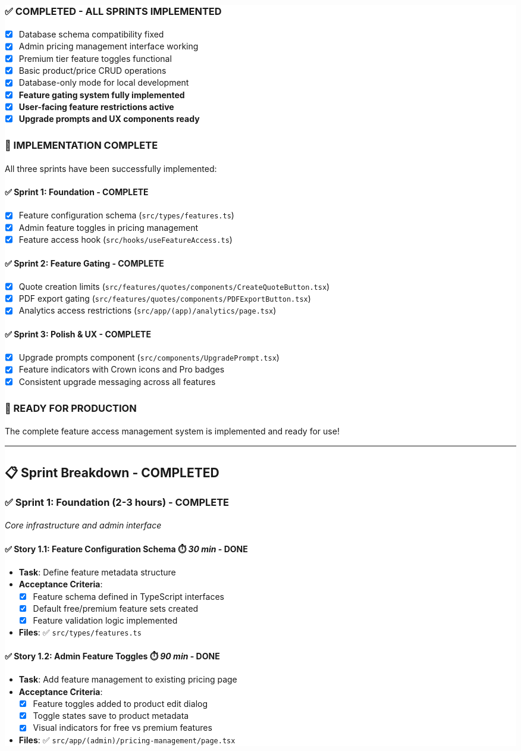 ### **✅ COMPLETED - ALL SPRINTS IMPLEMENTED**
- [x] Database schema compatibility fixed
- [x] Admin pricing management interface working
- [x] Premium tier feature toggles functional
- [x] Basic product/price CRUD operations
- [x] Database-only mode for local development
- [x] **Feature gating system fully implemented**
- [x] **User-facing feature restrictions active**
- [x] **Upgrade prompts and UX components ready**

### **🎉 IMPLEMENTATION COMPLETE**
All three sprints have been successfully implemented:

#### **✅ Sprint 1: Foundation - COMPLETE**
- [x] Feature configuration schema (`src/types/features.ts`)
- [x] Admin feature toggles in pricing management
- [x] Feature access hook (`src/hooks/useFeatureAccess.ts`)

#### **✅ Sprint 2: Feature Gating - COMPLETE**  
- [x] Quote creation limits (`src/features/quotes/components/CreateQuoteButton.tsx`)
- [x] PDF export gating (`src/features/quotes/components/PDFExportButton.tsx`)
- [x] Analytics access restrictions (`src/app/(app)/analytics/page.tsx`)

#### **✅ Sprint 3: Polish & UX - COMPLETE**
- [x] Upgrade prompts component (`src/components/UpgradePrompt.tsx`)
- [x] Feature indicators with Crown icons and Pro badges
- [x] Consistent upgrade messaging across all features

### **🚀 READY FOR PRODUCTION**
The complete feature access management system is implemented and ready for use!

---

## 📋 **Sprint Breakdown - COMPLETED**

### **✅ Sprint 1: Foundation (2-3 hours) - COMPLETE**
*Core infrastructure and admin interface*

#### **✅ Story 1.1: Feature Configuration Schema** ⏱️ *30 min* - DONE
- **Task**: Define feature metadata structure
- **Acceptance Criteria**:
  - [x] Feature schema defined in TypeScript interfaces
  - [x] Default free/premium feature sets created
  - [x] Feature validation logic implemented
- **Files**: ✅ `src/types/features.ts`

#### **✅ Story 1.2: Admin Feature Toggles** ⏱️ *90 min* - DONE
- **Task**: Add feature management to existing pricing page
- **Acceptance Criteria**:
  - [x] Feature toggles added to product edit dialog
  - [x] Toggle states save to product metadata
  - [x] Visual indicators for free vs premium features
- **Files**: ✅ `src/app/(admin)/pricing-management/page.tsx`
